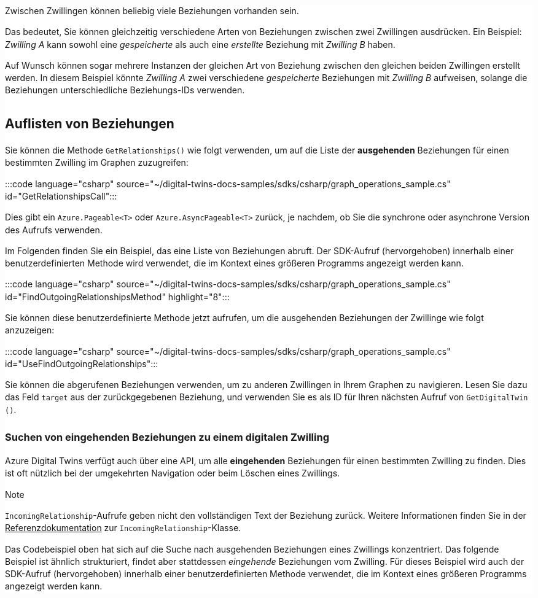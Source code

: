 Zwischen Zwillingen können beliebig viele Beziehungen vorhanden sein. 

Das bedeutet, Sie können gleichzeitig verschiedene Arten von Beziehungen zwischen zwei Zwillingen ausdrücken. Ein Beispiel: *Zwilling A* kann sowohl eine *gespeicherte* als auch eine *erstellte* Beziehung mit *Zwilling B* haben.

Auf Wunsch können sogar mehrere Instanzen der gleichen Art von Beziehung zwischen den gleichen beiden Zwillingen erstellt werden. In diesem Beispiel könnte *Zwilling A* zwei verschiedene *gespeicherte* Beziehungen mit *Zwilling B* aufweisen, solange die Beziehungen unterschiedliche Beziehungs-IDs verwenden.

## <a name="list-relationships"></a>Auflisten von Beziehungen

Sie können die Methode `GetRelationships()` wie folgt verwenden, um auf die Liste der **ausgehenden** Beziehungen für einen bestimmten Zwilling im Graphen zuzugreifen:

:::code language="csharp" source="~/digital-twins-docs-samples/sdks/csharp/graph_operations_sample.cs" id="GetRelationshipsCall":::

Dies gibt ein `Azure.Pageable<T>` oder `Azure.AsyncPageable<T>` zurück, je nachdem, ob Sie die synchrone oder asynchrone Version des Aufrufs verwenden.

Im Folgenden finden Sie ein Beispiel, das eine Liste von Beziehungen abruft. Der SDK-Aufruf (hervorgehoben) innerhalb einer benutzerdefinierten Methode wird verwendet, die im Kontext eines größeren Programms angezeigt werden kann.

:::code language="csharp" source="~/digital-twins-docs-samples/sdks/csharp/graph_operations_sample.cs" id="FindOutgoingRelationshipsMethod" highlight="8":::

Sie können diese benutzerdefinierte Methode jetzt aufrufen, um die ausgehenden Beziehungen der Zwillinge wie folgt anzuzeigen:

:::code language="csharp" source="~/digital-twins-docs-samples/sdks/csharp/graph_operations_sample.cs" id="UseFindOutgoingRelationships":::

Sie können die abgerufenen Beziehungen verwenden, um zu anderen Zwillingen in Ihrem Graphen zu navigieren. Lesen Sie dazu das Feld `target` aus der zurückgegebenen Beziehung, und verwenden Sie es als ID für Ihren nächsten Aufruf von `GetDigitalTwin()`.

### <a name="find-incoming-relationships-to-a-digital-twin"></a>Suchen von eingehenden Beziehungen zu einem digitalen Zwilling

Azure Digital Twins verfügt auch über eine API, um alle **eingehenden** Beziehungen für einen bestimmten Zwilling zu finden. Dies ist oft nützlich bei der umgekehrten Navigation oder beim Löschen eines Zwillings.

>[!NOTE]
> `IncomingRelationship`-Aufrufe geben nicht den vollständigen Text der Beziehung zurück. Weitere Informationen finden Sie in der [Referenzdokumentation](/dotnet/api/azure.digitaltwins.core.incomingrelationship) zur `IncomingRelationship`-Klasse.

Das Codebeispiel oben hat sich auf die Suche nach ausgehenden Beziehungen eines Zwillings konzentriert. Das folgende Beispiel ist ähnlich strukturiert, findet aber stattdessen *eingehende* Beziehungen vom Zwilling. Für dieses Beispiel wird auch der SDK-Aufruf (hervorgehoben) innerhalb einer benutzerdefinierten Methode verwendet, die im Kontext eines größeren Programms angezeigt werden kann.
